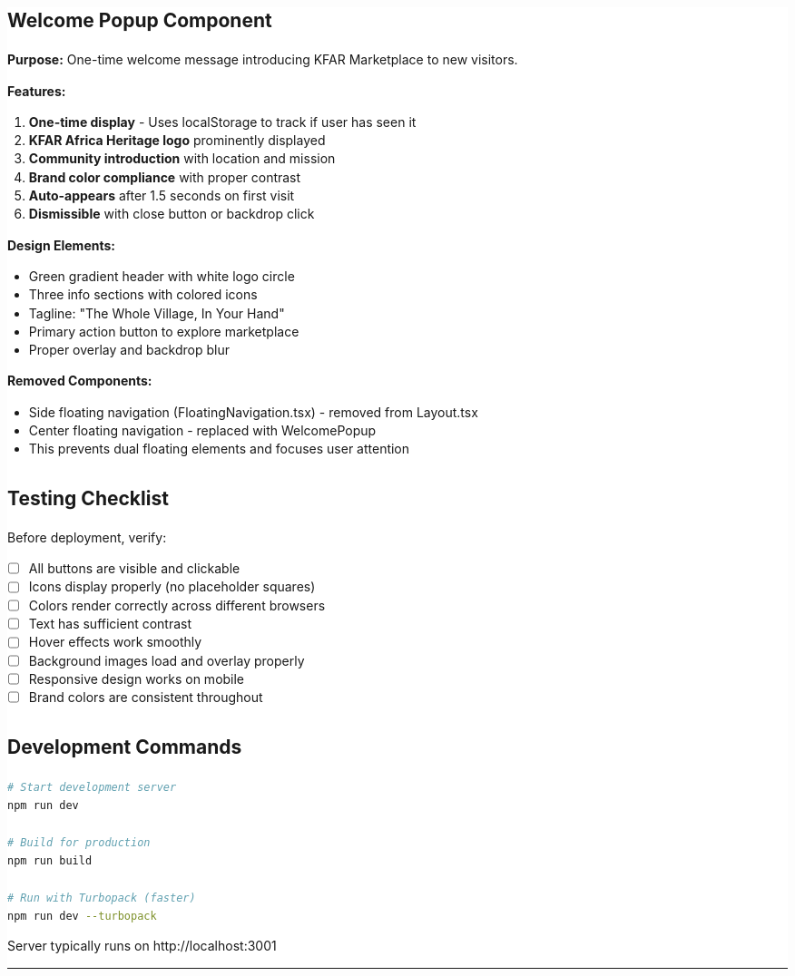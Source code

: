 ## Welcome Popup Component

**Purpose:** One-time welcome message introducing KFAR Marketplace to new visitors.

**Features:**
1. **One-time display** - Uses localStorage to track if user has seen it
2. **KFAR Africa Heritage logo** prominently displayed
3. **Community introduction** with location and mission
4. **Brand color compliance** with proper contrast
5. **Auto-appears** after 1.5 seconds on first visit
6. **Dismissible** with close button or backdrop click

**Design Elements:**
- Green gradient header with white logo circle
- Three info sections with colored icons
- Tagline: "The Whole Village, In Your Hand"
- Primary action button to explore marketplace
- Proper overlay and backdrop blur

**Removed Components:**
- Side floating navigation (FloatingNavigation.tsx) - removed from Layout.tsx
- Center floating navigation - replaced with WelcomePopup
- This prevents dual floating elements and focuses user attention

## Testing Checklist

Before deployment, verify:
- [ ] All buttons are visible and clickable
- [ ] Icons display properly (no placeholder squares)
- [ ] Colors render correctly across different browsers
- [ ] Text has sufficient contrast
- [ ] Hover effects work smoothly
- [ ] Background images load and overlay properly
- [ ] Responsive design works on mobile
- [ ] Brand colors are consistent throughout

## Development Commands

```bash
# Start development server
npm run dev

# Build for production
npm run build

# Run with Turbopack (faster)
npm run dev --turbopack
```

Server typically runs on http://localhost:3001

---
